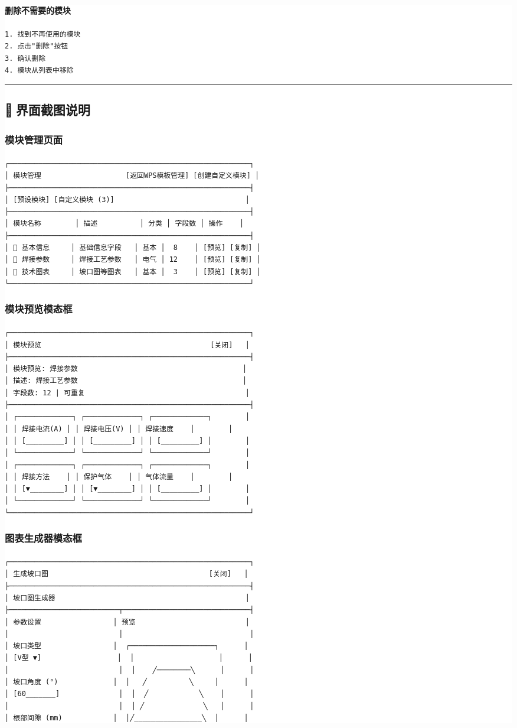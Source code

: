 #### 删除不需要的模块
```
1. 找到不再使用的模块
2. 点击"删除"按钮
3. 确认删除
4. 模块从列表中移除
```

---

## 🎨 界面截图说明

### 模块管理页面
```
┌─────────────────────────────────────────────────────────┐
│ 模块管理                    [返回WPS模板管理] [创建自定义模块] │
├─────────────────────────────────────────────────────────┤
│ [预设模块] [自定义模块 (3)]                               │
├─────────────────────────────────────────────────────────┤
│ 模块名称        │ 描述          │ 分类 │ 字段数 │ 操作    │
├─────────────────────────────────────────────────────────┤
│ 🔷 基本信息     │ 基础信息字段   │ 基本 │  8    │ [预览] [复制] │
│ 🔷 焊接参数     │ 焊接工艺参数   │ 电气 │ 12    │ [预览] [复制] │
│ 🔷 技术图表     │ 坡口图等图表   │ 基本 │  3    │ [预览] [复制] │
└─────────────────────────────────────────────────────────┘
```

### 模块预览模态框
```
┌─────────────────────────────────────────────────────────┐
│ 模块预览                                        [关闭]   │
├─────────────────────────────────────────────────────────┤
│ 模块预览: 焊接参数                                       │
│ 描述: 焊接工艺参数                                       │
│ 字段数: 12 | 可重复                                      │
├─────────────────────────────────────────────────────────┤
│ ┌─────────────┐ ┌─────────────┐ ┌─────────────┐        │
│ │ 焊接电流(A) │ │ 焊接电压(V) │ │ 焊接速度    │        │
│ │ [_________] │ │ [_________] │ │ [_________] │        │
│ └─────────────┘ └─────────────┘ └─────────────┘        │
│ ┌─────────────┐ ┌─────────────┐ ┌─────────────┐        │
│ │ 焊接方法    │ │ 保护气体    │ │ 气体流量    │        │
│ │ [▼________] │ │ [▼________] │ │ [_________] │        │
│ └─────────────┘ └─────────────┘ └─────────────┘        │
└─────────────────────────────────────────────────────────┘
```

### 图表生成器模态框
```
┌─────────────────────────────────────────────────────────┐
│ 生成坡口图                                      [关闭]   │
├─────────────────────────────────────────────────────────┤
│ 坡口图生成器                                             │
├──────────────────────────┬──────────────────────────────┤
│ 参数设置                 │ 预览                          │
│                          │                              │
│ 坡口类型                 │  ┌────────────────────┐      │
│ [V型 ▼]                  │  │                    │      │
│                          │  │    ╱────────╲      │      │
│ 坡口角度 (°)             │  │   ╱          ╲     │      │
│ [60_______]              │  │  ╱            ╲    │      │
│                          │  │ ╱              ╲   │      │
│ 根部间隙 (mm)            │  │╱________________╲  │      │
```